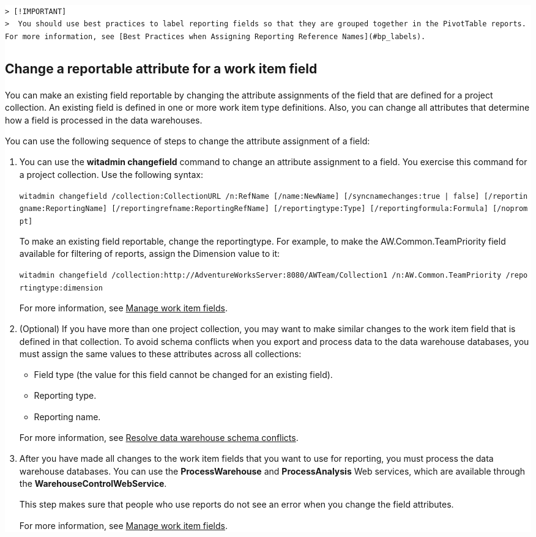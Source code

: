     > [!IMPORTANT]  
    >  You should use best practices to label reporting fields so that they are grouped together in the PivotTable reports. For more information, see [Best Practices when Assigning Reporting Reference Names](#bp_labels).  
  

<a name="change_attribute"></a> 
##  Change a reportable attribute for a work item field  

 You can make an existing field reportable by changing the attribute assignments of the field that are defined for a project collection. An existing field is defined in one or more work item type definitions. Also, you can change all attributes that determine how a field is processed in the data warehouses.  
  
 You can use the following sequence of steps to change the attribute assignment of a field:  
  
1.  You can use the **witadmin changefield** command to change an attribute assignment to a field. You exercise this command for a project collection. Use the following syntax:  
  
    ```  
    witadmin changefield /collection:CollectionURL /n:RefName [/name:NewName] [/syncnamechanges:true | false] [/reportingname:ReportingName] [/reportingrefname:ReportingRefName] [/reportingtype:Type] [/reportingformula:Formula] [/noprompt]  
    ```  
  
     To make an existing field reportable, change the reportingtype. For example, to make the AW.Common.TeamPriority field available for filtering of reports, assign the Dimension value to it:  
  
    ```  
    witadmin changefield /collection:http://AdventureWorksServer:8080/AWTeam/Collection1 /n:AW.Common.TeamPriority /reportingtype:dimension   
    ```  
  
     For more information, see [Manage work item fields](../witadmin/manage-work-item-fields.md).  
  
2.  (Optional) If you have more than one project collection, you may want to make similar changes to the work item field that is defined in that collection. To avoid schema conflicts when you export and process data to the data warehouse databases, you must assign the same values to these attributes across all collections:  
  
    -   Field type (the value for this field cannot be changed for an existing field).  
  
    -   Reporting type.  
  
    -   Reporting name.  
  
     For more information, see [Resolve data warehouse schema conflicts](../../report/admin/resolve-schema-conflicts.md).  
  
3.  After you have made all changes to the work item fields that you want to use for reporting, you must process the data warehouse databases. You can use the **ProcessWarehouse** and **ProcessAnalysis** Web services, which are available through the **WarehouseControlWebService**.  
  
     This step makes sure that people who use reports do not see an error when you change the field attributes.  
  
     For more information, see [Manage work item fields](../witadmin/manage-work-item-fields.md).  
